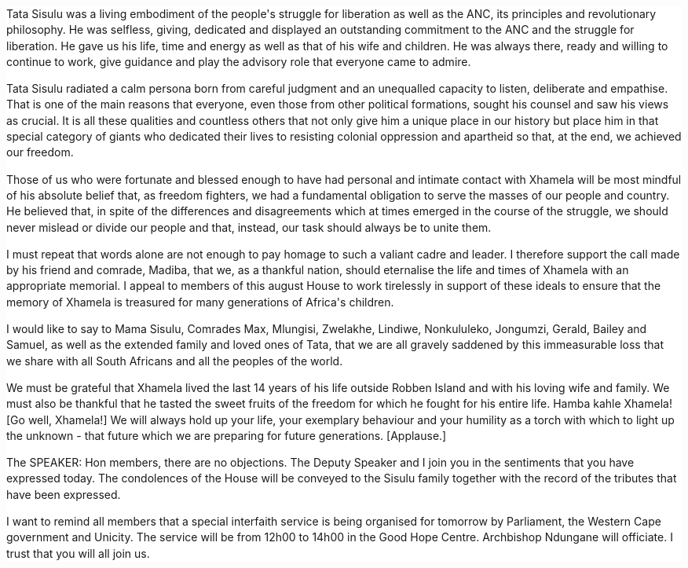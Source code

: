 Tata Sisulu was a living embodiment of the people's struggle for liberation
as well as the ANC, its principles and revolutionary philosophy. He was
selfless, giving, dedicated and displayed an outstanding commitment to the
ANC and the struggle for liberation. He gave us his life, time and energy
as well as that of his wife and children. He was always there, ready and
willing to continue to work, give guidance and play the advisory role that
everyone came to admire.

Tata Sisulu radiated a calm persona born from careful judgment and an
unequalled capacity to listen, deliberate and empathise. That is one of the
main reasons that everyone, even those from other political formations,
sought his counsel and saw his views as crucial. It is all these qualities
and countless others that not only give him a unique place in our history
but place him in that special category of giants who dedicated their lives
to resisting colonial oppression and apartheid so that, at the end, we
achieved our freedom.

Those of us who were fortunate and blessed enough to have had personal and
intimate contact with Xhamela will be most mindful of his absolute belief
that, as freedom fighters, we had a fundamental obligation to serve the
masses of our people and country. He believed that, in spite of the
differences and disagreements which at times emerged in the course of the
struggle, we should never mislead or divide our people and that, instead,
our task should always be to unite them.

I must repeat that words alone are not enough to pay homage to such a
valiant cadre and leader. I therefore support the call made by his friend
and comrade, Madiba, that we, as a thankful nation, should eternalise the
life and times of Xhamela with an appropriate memorial. I appeal to members
of this august House to work tirelessly in support of these ideals to
ensure that the memory of Xhamela is treasured for many generations of
Africa's children.

I would like to say to Mama Sisulu, Comrades Max, Mlungisi, Zwelakhe,
Lindiwe, Nonkululeko, Jongumzi, Gerald, Bailey and Samuel, as well as the
extended family and loved ones of Tata, that we are all gravely saddened by
this immeasurable loss that we share with all South Africans and all the
peoples of the world.

We must be grateful that Xhamela lived the last 14 years of his life
outside Robben Island and with his loving wife and family. We must also be
thankful that he tasted the sweet fruits of the freedom for which he fought
for his entire life. Hamba kahle Xhamela! [Go well, Xhamela!] We will
always hold up your life, your exemplary behaviour and your humility as a
torch with which to light up the unknown - that future which we are
preparing for future generations. [Applause.]

The SPEAKER: Hon members, there are no objections. The Deputy Speaker and I
join you in the sentiments that you have expressed today. The condolences
of the House will be conveyed to the Sisulu family together with the record
of the tributes that have been expressed.

I want to remind all members that a special interfaith service is being
organised for tomorrow by Parliament, the Western Cape government and
Unicity. The service will be from 12h00 to 14h00 in the Good Hope Centre.
Archbishop Ndungane will officiate. I trust that you will all join us.

